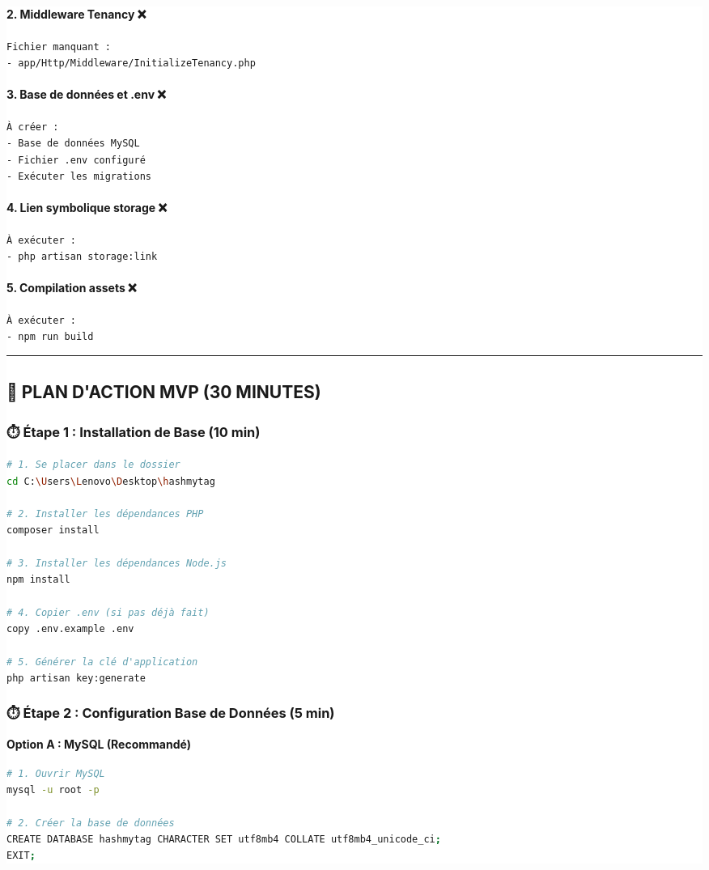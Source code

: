 #### 2. **Middleware Tenancy** ❌
```
Fichier manquant :
- app/Http/Middleware/InitializeTenancy.php
```

#### 3. **Base de données et .env** ❌
```
À créer :
- Base de données MySQL
- Fichier .env configuré
- Exécuter les migrations
```

#### 4. **Lien symbolique storage** ❌
```
À exécuter :
- php artisan storage:link
```

#### 5. **Compilation assets** ❌
```
À exécuter :
- npm run build
```

---

## 🚀 **PLAN D'ACTION MVP (30 MINUTES)**

### ⏱️ **Étape 1 : Installation de Base (10 min)**

```bash
# 1. Se placer dans le dossier
cd C:\Users\Lenovo\Desktop\hashmytag

# 2. Installer les dépendances PHP
composer install

# 3. Installer les dépendances Node.js
npm install

# 4. Copier .env (si pas déjà fait)
copy .env.example .env

# 5. Générer la clé d'application
php artisan key:generate
```

### ⏱️ **Étape 2 : Configuration Base de Données (5 min)**

**Option A : MySQL (Recommandé)**
```bash
# 1. Ouvrir MySQL
mysql -u root -p

# 2. Créer la base de données
CREATE DATABASE hashmytag CHARACTER SET utf8mb4 COLLATE utf8mb4_unicode_ci;
EXIT;
```

